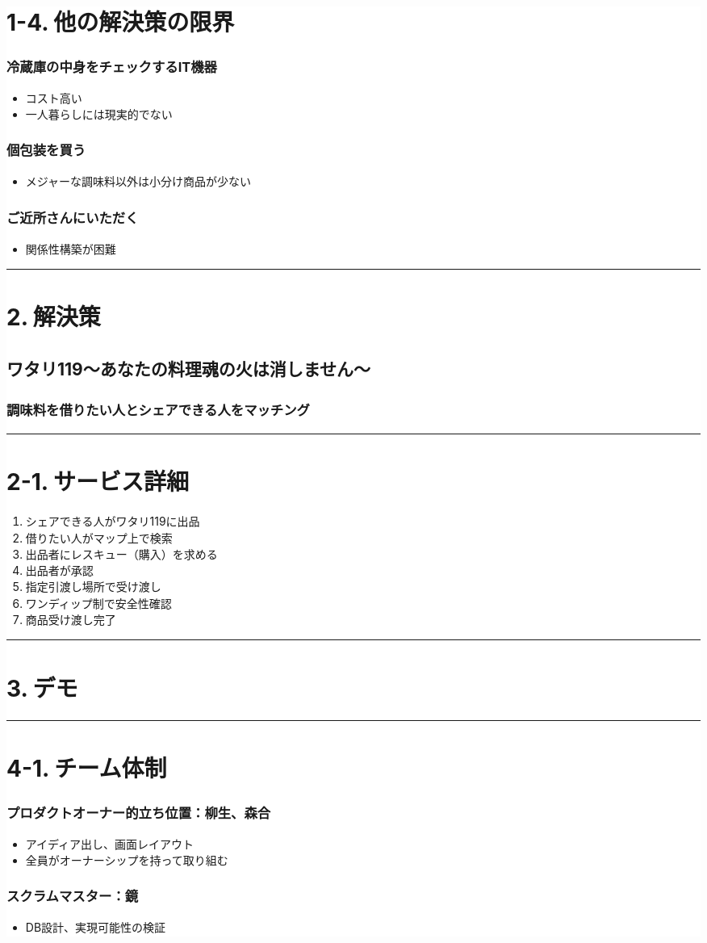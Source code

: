 # 1-4. 他の解決策の限界

### 冷蔵庫の中身をチェックするIT機器
- コスト高い
- 一人暮らしには現実的でない

### 個包装を買う
- メジャーな調味料以外は小分け商品が少ない

### ご近所さんにいただく
- 関係性構築が困難

---

# 2. 解決策

## ワタリ119～あなたの料理魂の火は消しません～

### 調味料を借りたい人とシェアできる人をマッチング

---

# 2-1. サービス詳細

1. シェアできる人がワタリ119に出品
2. 借りたい人がマップ上で検索
3. 出品者にレスキュー（購入）を求める
4. 出品者が承認
5. 指定引渡し場所で受け渡し
6. ワンディップ制で安全性確認
7. 商品受け渡し完了

---

# 3. デモ

---

# 4-1. チーム体制

### プロダクトオーナー的立ち位置：柳生、森合
- アイディア出し、画面レイアウト
- 全員がオーナーシップを持って取り組む

### スクラムマスター：鏡
- DB設計、実現可能性の検証
